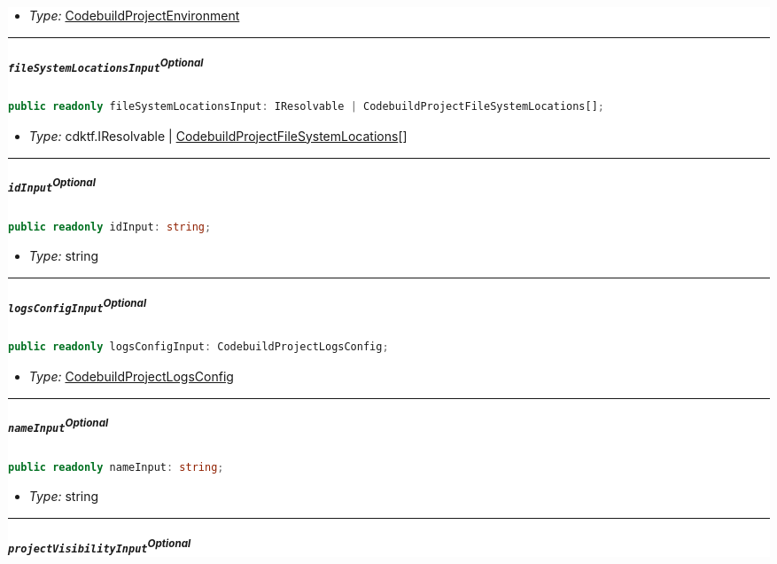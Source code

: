 - *Type:* <a href="#@cdktf/aws-cdk.codebuildProject.CodebuildProjectEnvironment">CodebuildProjectEnvironment</a>

---

##### `fileSystemLocationsInput`<sup>Optional</sup> <a name="fileSystemLocationsInput" id="@cdktf/aws-cdk.codebuildProject.CodebuildProject.property.fileSystemLocationsInput"></a>

```typescript
public readonly fileSystemLocationsInput: IResolvable | CodebuildProjectFileSystemLocations[];
```

- *Type:* cdktf.IResolvable | <a href="#@cdktf/aws-cdk.codebuildProject.CodebuildProjectFileSystemLocations">CodebuildProjectFileSystemLocations</a>[]

---

##### `idInput`<sup>Optional</sup> <a name="idInput" id="@cdktf/aws-cdk.codebuildProject.CodebuildProject.property.idInput"></a>

```typescript
public readonly idInput: string;
```

- *Type:* string

---

##### `logsConfigInput`<sup>Optional</sup> <a name="logsConfigInput" id="@cdktf/aws-cdk.codebuildProject.CodebuildProject.property.logsConfigInput"></a>

```typescript
public readonly logsConfigInput: CodebuildProjectLogsConfig;
```

- *Type:* <a href="#@cdktf/aws-cdk.codebuildProject.CodebuildProjectLogsConfig">CodebuildProjectLogsConfig</a>

---

##### `nameInput`<sup>Optional</sup> <a name="nameInput" id="@cdktf/aws-cdk.codebuildProject.CodebuildProject.property.nameInput"></a>

```typescript
public readonly nameInput: string;
```

- *Type:* string

---

##### `projectVisibilityInput`<sup>Optional</sup> <a name="projectVisibilityInput" id="@cdktf/aws-cdk.codebuildProject.CodebuildProject.property.projectVisibilityInput"></a>
